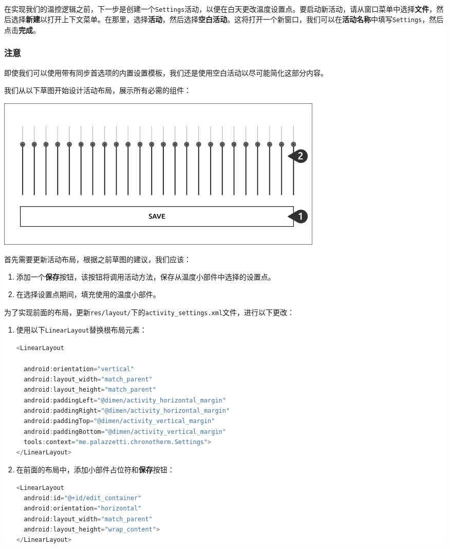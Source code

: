 在实现我们的温控逻辑之前，下一步是创建一个`Settings`活动，以便在白天更改温度设置点。要启动新活动，请从窗口菜单中选择**文件**，然后选择**新建**以打开上下文菜单。在那里，选择**活动**，然后选择**空白活动**。这将打开一个新窗口，我们可以在**活动名称**中填写`Settings`，然后点击**完成**。

### 注意

即使我们可以使用带有同步首选项的内置设置模板，我们还是使用空白活动以尽可能简化这部分内容。

我们从以下草图开始设计活动布局，展示所有必需的组件：

![编写设置活动](img/1942OS_06_06.jpg)

首先需要更新活动布局，根据之前草图的建议，我们应该：

1.  添加一个**保存**按钮，该按钮将调用活动方法，保存从温度小部件中选择的设置点。

1.  在选择设置点期间，填充使用的温度小部件。

为了实现前面的布局，更新`res/layout/`下的`activity_settings.xml`文件，进行以下更改：

1.  使用以下`LinearLayout`替换根布局元素：

    ```kt
    <LinearLayout 

      android:orientation="vertical"
      android:layout_width="match_parent"
      android:layout_height="match_parent"
      android:paddingLeft="@dimen/activity_horizontal_margin"
      android:paddingRight="@dimen/activity_horizontal_margin"
      android:paddingTop="@dimen/activity_vertical_margin"
      android:paddingBottom="@dimen/activity_vertical_margin"
      tools:context="me.palazzetti.chronotherm.Settings">
    </LinearLayout>

    ```

1.  在前面的布局中，添加小部件占位符和**保存**按钮：

    ```kt
    <LinearLayout
      android:id="@+id/edit_container"
      android:orientation="horizontal"
      android:layout_width="match_parent"
      android:layout_height="wrap_content">
    </LinearLayout>
